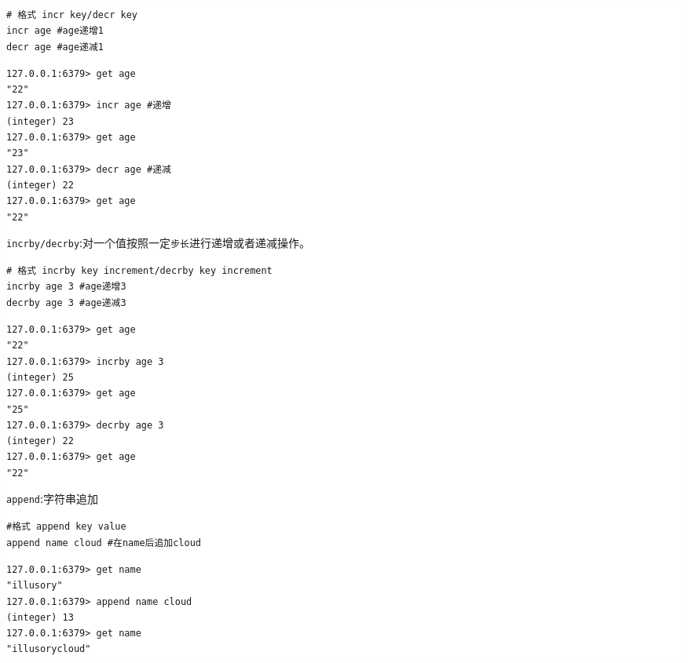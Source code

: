 ```shell
# 格式 incr key/decr key
incr age #age递增1
decr age #age递减1
```

```shell
127.0.0.1:6379> get age
"22"
127.0.0.1:6379> incr age #递增
(integer) 23
127.0.0.1:6379> get age
"23"
127.0.0.1:6379> decr age #递减
(integer) 22
127.0.0.1:6379> get age
"22"
```

`incrby/decrby`:对一个值按照一定`步长`进行递增或者递减操作。

```shell
# 格式 incrby key increment/decrby key increment
incrby age 3 #age递增3
decrby age 3 #age递减3
```

```shell
127.0.0.1:6379> get age
"22"
127.0.0.1:6379> incrby age 3
(integer) 25
127.0.0.1:6379> get age
"25"
127.0.0.1:6379> decrby age 3
(integer) 22
127.0.0.1:6379> get age
"22"

```

`append`:字符串追加

```shell
#格式 append key value
append name cloud #在name后追加cloud
```

```shell
127.0.0.1:6379> get name
"illusory"
127.0.0.1:6379> append name cloud
(integer) 13
127.0.0.1:6379> get name
"illusorycloud"
```
